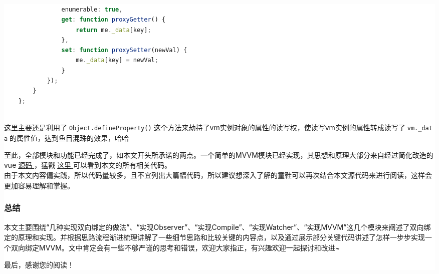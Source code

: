 ```js
                enumerable: true,
                get: function proxyGetter() {
                    return me._data[key];
                },
                set: function proxySetter(newVal) {
                    me._data[key] = newVal;
                }
            });
        }
    };
    

```

这里主要还是利用了 ` Object.defineProperty() ` 这个方法来劫持了vm实例对象的属性的读写权，使读写vm实例的属性转成读写了 `
vm._data ` 的属性值，达到鱼目混珠的效果，哈哈

至此，全部模块和功能已经完成了，如本文开头所承诺的两点。一个简单的MVVM模块已经实现，其思想和原理大部分来自经过简化改造的vue [ 源码 ]() ，猛戳
[ 这里 ]() 可以看到本文的所有相关代码。  
由于本文内容偏实践，所以代码量较多，且不宜列出大篇幅代码，所以建议想深入了解的童鞋可以再次结合本文源代码来进行阅读，这样会更加容易理解和掌握。

###  总结

本文主要围绕“几种实现双向绑定的做法”、“实现Observer”、“实现Compile”、“实现Watcher”、“实现MVVM”这几个模块来阐述了双向绑定的原理和实现。并根据思路流程渐进梳理讲解了一些细节思路和比较关键的内容点，以及通过展示部分关键代码讲述了怎样一步步实现一个双向绑定MVVM。文中肯定会有一些不够严谨的思考和错误，欢迎大家指正，有兴趣欢迎一起探讨和改进~

最后，感谢您的阅读！

